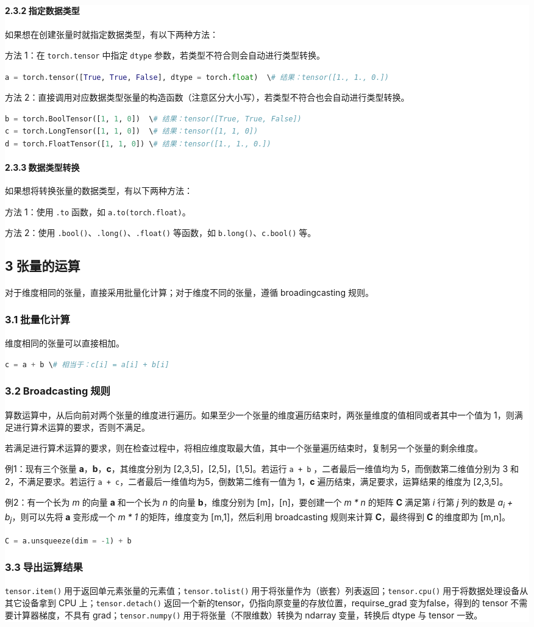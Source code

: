 #### 2.3.2 指定数据类型

如果想在创建张量时就指定数据类型，有以下两种方法：

方法 1：在 `torch.tensor` 中指定 `dtype` 参数，若类型不符合则会自动进行类型转换。

```python
a = torch.tensor([True, True, False], dtype = torch.float)  \# 结果：tensor([1., 1., 0.])
```

方法 2：直接调用对应数据类型张量的构造函数（注意区分大小写），若类型不符合也会自动进行类型转换。

```python
b = torch.BoolTensor([1, 1, 0])  \# 结果：tensor([True, True, False])
c = torch.LongTensor([1, 1, 0])  \# 结果：tensor([1, 1, 0])
d = torch.FloatTensor([1, 1, 0]) \# 结果：tensor([1., 1., 0.])
```

#### 2.3.3 数据类型转换

如果想将转换张量的数据类型，有以下两种方法：

方法 1：使用 `.to` 函数，如 `a.to(torch.float)`。

方法 2：使用 `.bool()`、`.long()`、`.float()` 等函数，如 `b.long()`、`c.bool()` 等。

## 3 张量的运算

对于维度相同的张量，直接采用批量化计算；对于维度不同的张量，遵循 broadingcasting 规则。

### 3.1 批量化计算

维度相同的张量可以直接相加。

```python
c = a + b \# 相当于：c[i] = a[i] + b[i]
```

### 3.2 Broadcasting 规则

算数运算中，从后向前对两个张量的维度进行遍历。如果至少一个张量的维度遍历结束时，两张量维度的值相同或者其中一个值为 1，则满足进行算术运算的要求，否则不满足。

若满足进行算术运算的要求，则在检查过程中，将相应维度取最大值，其中一个张量遍历结束时，复制另一个张量的剩余维度。

例1：现有三个张量 **a**，**b**，**c**，其维度分别为 [2,3,5]，[2,5]，[1,5]。若运行 `a + b` ，二者最后一维值均为 5，而倒数第二维值分别为 3 和 2，不满足要求。若运行 `a + c`，二者最后一维值均为5，倒数第二维有一值为 1，**c** 遍历结束，满足要求，运算结果的维度为 [2,3,5]。

例2：有一个长为 *m* 的向量 **a** 和一个长为 *n* 的向量 **b**，维度分别为 [m]，[n]，要创建一个 *m \* n* 的矩阵 **C** 满足第 *i* 行第 *j* 列的数是 *a<sub>i</sub> \+ b<sub>j</sub>*，则可以先将 **a** 变形成一个 *m \* 1* 的矩阵，维度变为 [m,1]，然后利用 broadcasting 规则来计算 **C**，最终得到 **C** 的维度即为 [m,n]。

```python
C = a.unsqueeze(dim = -1) + b
```

### 3.3 导出运算结果

`tensor.item()` 用于返回单元素张量的元素值；`tensor.tolist()` 用于将张量作为（嵌套）列表返回；`tensor.cpu()` 用于将数据处理设备从其它设备拿到 CPU 上；`tensor.detach()` 返回一个新的tensor，仍指向原变量的存放位置，requirse_grad 变为false，得到的 tensor 不需要计算器梯度，不具有 grad；`tensor.numpy()` 用于将张量（不限维数）转换为 ndarray 变量，转换后 dtype 与 tensor 一致。
